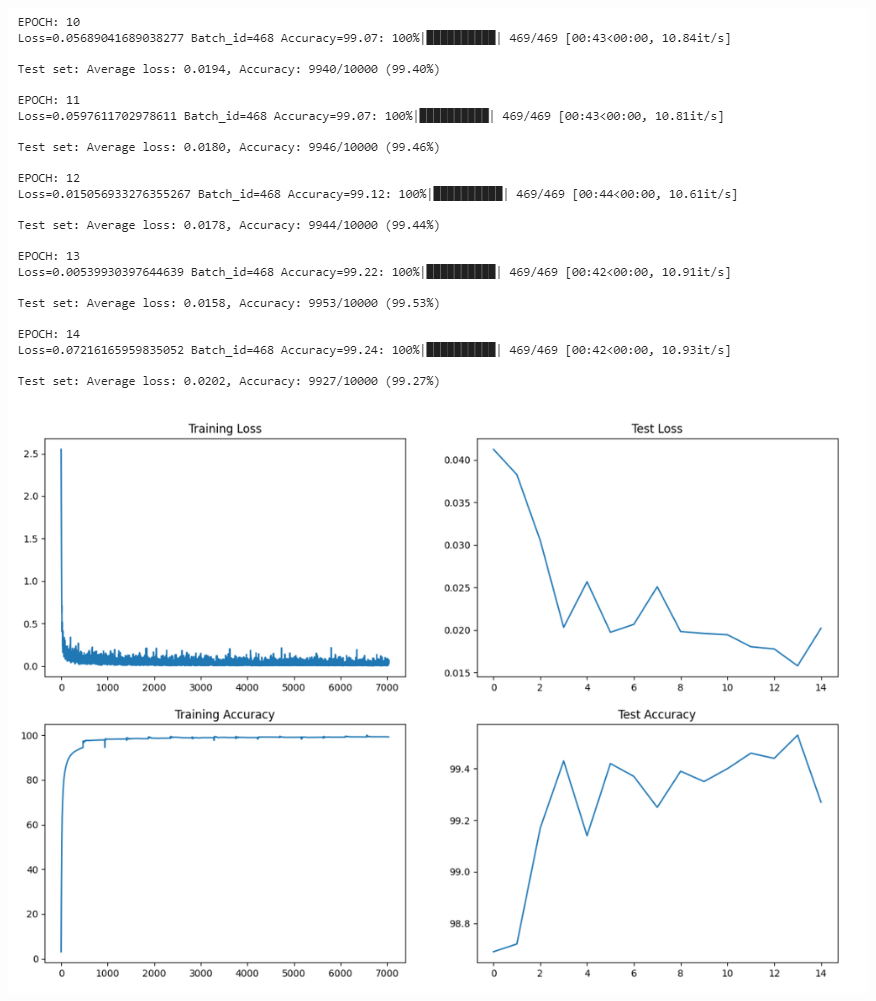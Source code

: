   
  
  ![image-20230616143449285](Data/image-20230616143449285.png)

![image-20230616143524582](Data/image-20230616143524582.png)
